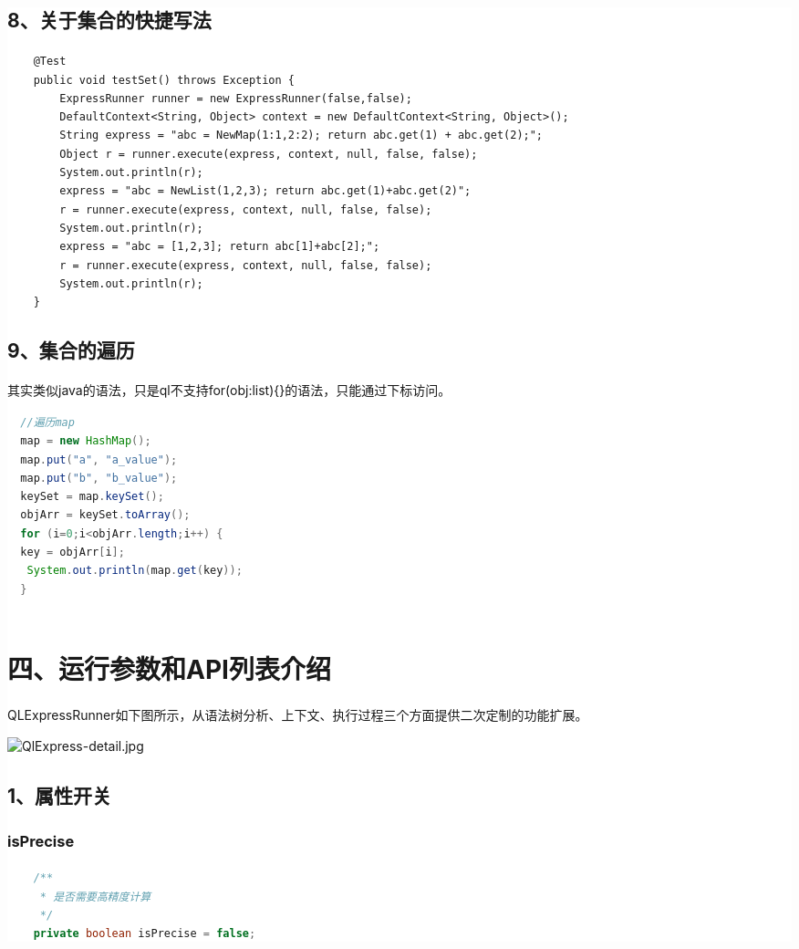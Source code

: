 ## 8、关于集合的快捷写法

```
    @Test
    public void testSet() throws Exception {
        ExpressRunner runner = new ExpressRunner(false,false);
        DefaultContext<String, Object> context = new DefaultContext<String, Object>();
        String express = "abc = NewMap(1:1,2:2); return abc.get(1) + abc.get(2);";
        Object r = runner.execute(express, context, null, false, false);
        System.out.println(r);
        express = "abc = NewList(1,2,3); return abc.get(1)+abc.get(2)";
        r = runner.execute(express, context, null, false, false);
        System.out.println(r);
        express = "abc = [1,2,3]; return abc[1]+abc[2];";
        r = runner.execute(express, context, null, false, false);
        System.out.println(r);
    }

``` 

## 9、集合的遍历
其实类似java的语法，只是ql不支持for(obj:list){}的语法，只能通过下标访问。
```java
  //遍历map
  map = new HashMap();
  map.put("a", "a_value");
  map.put("b", "b_value");
  keySet = map.keySet();
  objArr = keySet.toArray();
  for (i=0;i<objArr.length;i++) {
  key = objArr[i];
   System.out.println(map.get(key));
  }
  
```


# 四、运行参数和API列表介绍

QLExpressRunner如下图所示，从语法树分析、上下文、执行过程三个方面提供二次定制的功能扩展。

![QlExpress-detail.jpg](http://ata2-img.cn-hangzhou.img-pub.aliyun-inc.com/dec904b003aba15cbf1af2726914ddee.jpg)

## 1、属性开关
### isPrecise
```java	
	/**
	 * 是否需要高精度计算
	 */
	private boolean isPrecise = false;
```
